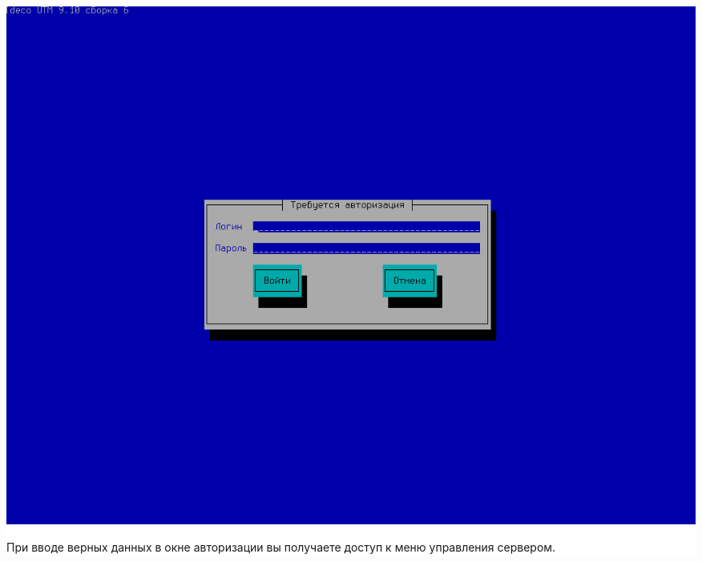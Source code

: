 ![установка14.png](/установка/установка14.png)

При вводе верных данных в окне авторизации вы получаете доступ к меню управления сервером.
